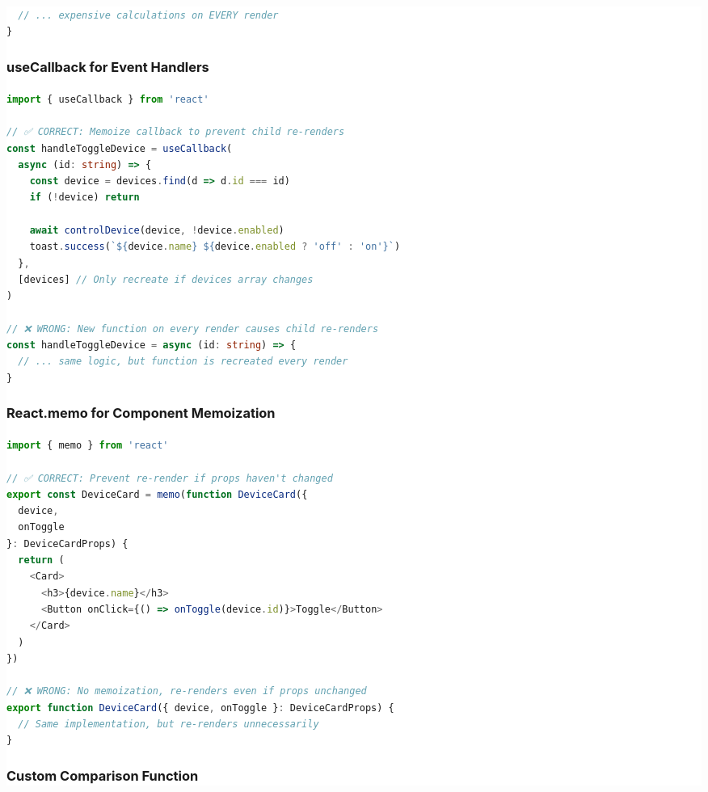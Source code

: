 ```typescript
  // ... expensive calculations on EVERY render
}
```

### useCallback for Event Handlers

```typescript
import { useCallback } from 'react'

// ✅ CORRECT: Memoize callback to prevent child re-renders
const handleToggleDevice = useCallback(
  async (id: string) => {
    const device = devices.find(d => d.id === id)
    if (!device) return

    await controlDevice(device, !device.enabled)
    toast.success(`${device.name} ${device.enabled ? 'off' : 'on'}`)
  },
  [devices] // Only recreate if devices array changes
)

// ❌ WRONG: New function on every render causes child re-renders
const handleToggleDevice = async (id: string) => {
  // ... same logic, but function is recreated every render
}
```

### React.memo for Component Memoization

```typescript
import { memo } from 'react'

// ✅ CORRECT: Prevent re-render if props haven't changed
export const DeviceCard = memo(function DeviceCard({
  device,
  onToggle
}: DeviceCardProps) {
  return (
    <Card>
      <h3>{device.name}</h3>
      <Button onClick={() => onToggle(device.id)}>Toggle</Button>
    </Card>
  )
})

// ❌ WRONG: No memoization, re-renders even if props unchanged
export function DeviceCard({ device, onToggle }: DeviceCardProps) {
  // Same implementation, but re-renders unnecessarily
}
```

### Custom Comparison Function
